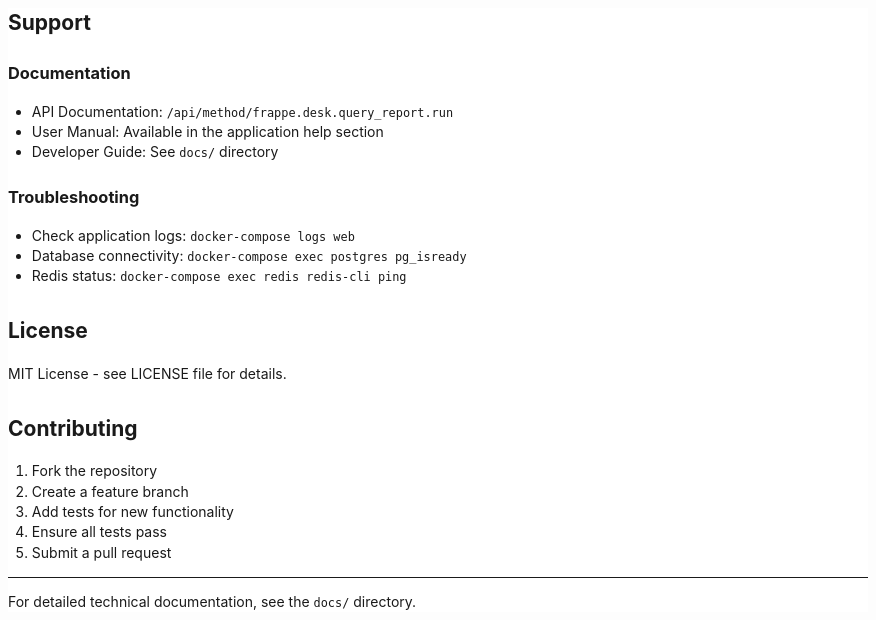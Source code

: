 ## Support

### Documentation
- API Documentation: `/api/method/frappe.desk.query_report.run`
- User Manual: Available in the application help section
- Developer Guide: See `docs/` directory

### Troubleshooting
- Check application logs: `docker-compose logs web`
- Database connectivity: `docker-compose exec postgres pg_isready`
- Redis status: `docker-compose exec redis redis-cli ping`

## License

MIT License - see LICENSE file for details.

## Contributing

1. Fork the repository
2. Create a feature branch
3. Add tests for new functionality
4. Ensure all tests pass
5. Submit a pull request

---

For detailed technical documentation, see the `docs/` directory.